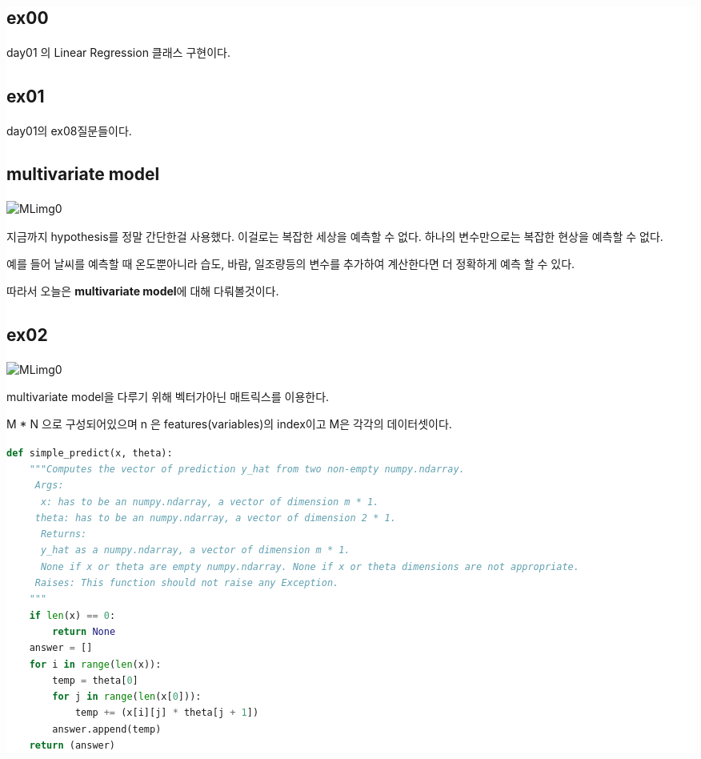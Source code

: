
## ex00

day01 의 Linear Regression 클래스 구현이다.



## ex01

day01의 ex08질문들이다.



## multivariate model

![MLimg0](https://raw.githubusercontent.com/dochoi-bot/TIL/master/Machine%20Learning/image/MLimg0.png)

지금까지 hypothesis를 정말 간단한걸 사용했다.
이걸로는 복잡한 세상을 예측할 수 없다.
하나의 변수만으로는 복잡한 현상을 예측할 수 없다.

예를 들어 날씨를 예측할 때 온도뿐아니라 습도, 바람, 일조량등의 변수를 추가하여 계산한다면 더 정확하게 예측 할 수 있다.

따라서 오늘은 **multivariate model**에 대해 다뤄볼것이다.

## ex02

![MLimg0](https://raw.githubusercontent.com/dochoi-bot/TIL/master/Machine%20Learning/image/MLimg18.png)

multivariate model을 다루기 위해 벡터가아닌 매트릭스를 이용한다.

M * N 으로 구성되어있으며 n 은 features(variables)의 index이고 M은 각각의 데이터셋이다.

```python
def simple_predict(x, theta):
    """Computes the vector of prediction y_hat from two non-empty numpy.ndarray.
     Args:
      x: has to be an numpy.ndarray, a vector of dimension m * 1.
     theta: has to be an numpy.ndarray, a vector of dimension 2 * 1.
      Returns:
      y_hat as a numpy.ndarray, a vector of dimension m * 1.
      None if x or theta are empty numpy.ndarray. None if x or theta dimensions are not appropriate.
     Raises: This function should not raise any Exception.
    """
    if len(x) == 0:
        return None
    answer = []
    for i in range(len(x)):
        temp = theta[0]
        for j in range(len(x[0])):
            temp += (x[i][j] * theta[j + 1])
        answer.append(temp)
    return (answer)
```
